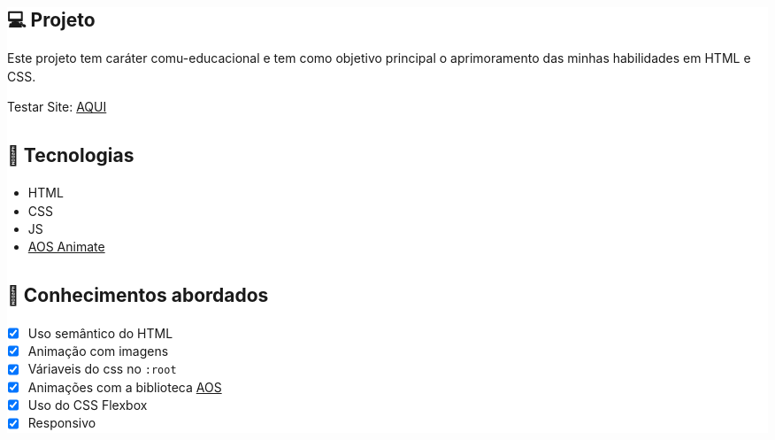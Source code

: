 ## 💻 Projeto

Este projeto tem caráter comu-educacional e tem como objetivo principal o aprimoramento das minhas habilidades em HTML e CSS. 

Testar Site: [AQUI](https://nickdev-cadenza-school.netlify.app/)

## 🚀 Tecnologias

- HTML
- CSS
- JS
- [AOS Animate](https://michalsnik.github.io/aos/)

## 📔 Conhecimentos abordados

- [X] Uso semântico do HTML
- [x] Animação com imagens
- [x] Váriaveis do css no `:root`
- [x] Animações com a biblioteca [AOS](https://michalsnik.github.io/aos/)
- [x] Uso do CSS Flexbox
- [X] Responsivo
